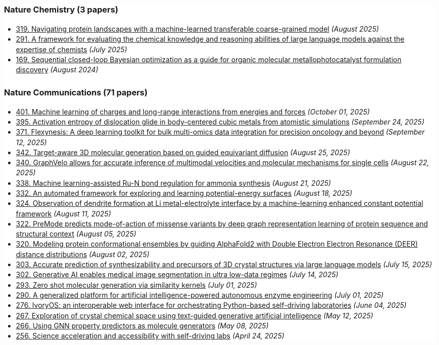 ### Nature Chemistry (3 papers)

- [319. Navigating protein landscapes with a machine-learned transferable coarse-grained model](#319-navigating-protein-landscapes-with-a-machine-learned-transferable-coarse-grained-model) *(August 2025)*
- [291. A framework for evaluating the chemical knowledge and reasoning abilities of large language models against the expertise of chemists](#291-a-framework-for-evaluating-the-chemical-knowledge-and-reasoning-abilities-of-large-language-models-against-the-expertise-of-chemists) *(July 2025)*
- [169. Sequential closed-loop Bayesian optimization as a guide for organic molecular metallophotocatalyst formulation discovery](#169-sequential-closed-loop-bayesian-optimization-as-a-guide-for-organic-molecular-metallophotocatalyst-formulation-discovery) *(August 2024)*

### Nature Communications (71 papers)

- [401. Machine learning of charges and long-range interactions from energies and forces](#401-machine-learning-of-charges-and-long-range-interactions-from-energies-and-forces) *(October 01, 2025)*
- [395. Activation entropy of dislocation glide in body-centered cubic metals from atomistic simulations](#395-activation-entropy-of-dislocation-glide-in-body-centered-cubic-metals-from-atomistic-simulations) *(September 24, 2025)*
- [371. Flexynesis: A deep learning toolkit for bulk multi-omics data integration for precision oncology and beyond](#371-flexynesis-a-deep-learning-toolkit-for-bulk-multi-omics-data-integration-for-precision-oncology-and-beyond) *(September 12, 2025)*
- [342. Target-aware 3D molecular generation based on guided equivariant diffusion](#342-target-aware-3d-molecular-generation-based-on-guided-equivariant-diffusion) *(August 25, 2025)*
- [340. GraphVelo allows for accurate inference of multimodal velocities and molecular mechanisms for single cells](#340-graphvelo-allows-for-accurate-inference-of-multimodal-velocities-and-molecular-mechanisms-for-single-cells) *(August 22, 2025)*
- [338. Machine learning-assisted Ru-N bond regulation for ammonia synthesis](#338-machine-learning-assisted-ru-n-bond-regulation-for-ammonia-synthesis) *(August 21, 2025)*
- [332. An automated framework for exploring and learning potential-energy surfaces](#332-an-automated-framework-for-exploring-and-learning-potential-energy-surfaces) *(August 18, 2025)*
- [324. Observation of dendrite formation at Li metal-electrolyte interface by a machine-learning enhanced constant potential framework](#324-observation-of-dendrite-formation-at-li-metal-electrolyte-interface-by-a-machine-learning-enhanced-constant-potential-framework) *(August 11, 2025)*
- [322. PreMode predicts mode-of-action of missense variants by deep graph representation learning of protein sequence and structural context](#322-premode-predicts-mode-of-action-of-missense-variants-by-deep-graph-representation-learning-of-protein-sequence-and-structural-context) *(August 05, 2025)*
- [320. Modeling protein conformational ensembles by guiding AlphaFold2 with Double Electron Electron Resonance (DEER) distance distributions](#320-modeling-protein-conformational-ensembles-by-guiding-alphafold2-with-double-electron-electron-resonance-deer-distance-distributions) *(August 02, 2025)*
- [303. Accurate prediction of synthesizability and precursors of 3D crystal structures via large language models](#303-accurate-prediction-of-synthesizability-and-precursors-of-3d-crystal-structures-via-large-language-models) *(July 15, 2025)*
- [302. Generative AI enables medical image segmentation in ultra low-data regimes](#302-generative-ai-enables-medical-image-segmentation-in-ultra-low-data-regimes) *(July 14, 2025)*
- [293. Zero shot molecular generation via similarity kernels](#293-zero-shot-molecular-generation-via-similarity-kernels) *(July 01, 2025)*
- [290. A generalized platform for artificial intelligence-powered autonomous enzyme engineering](#290-a-generalized-platform-for-artificial-intelligence-powered-autonomous-enzyme-engineering) *(July 01, 2025)*
- [276. IvoryOS: an interoperable web interface for orchestrating Python-based self-driving laboratories](#276-ivoryos-an-interoperable-web-interface-for-orchestrating-python-based-self-driving-laboratories) *(June 04, 2025)*
- [267. Exploration of crystal chemical space using text-guided generative artificial intelligence](#267-exploration-of-crystal-chemical-space-using-text-guided-generative-artificial-intelligence) *(May 12, 2025)*
- [266. Using GNN property predictors as molecule generators](#266-using-gnn-property-predictors-as-molecule-generators) *(May 08, 2025)*
- [256. Science acceleration and accessibility with self-driving labs](#256-science-acceleration-and-accessibility-with-self-driving-labs) *(April 24, 2025)*